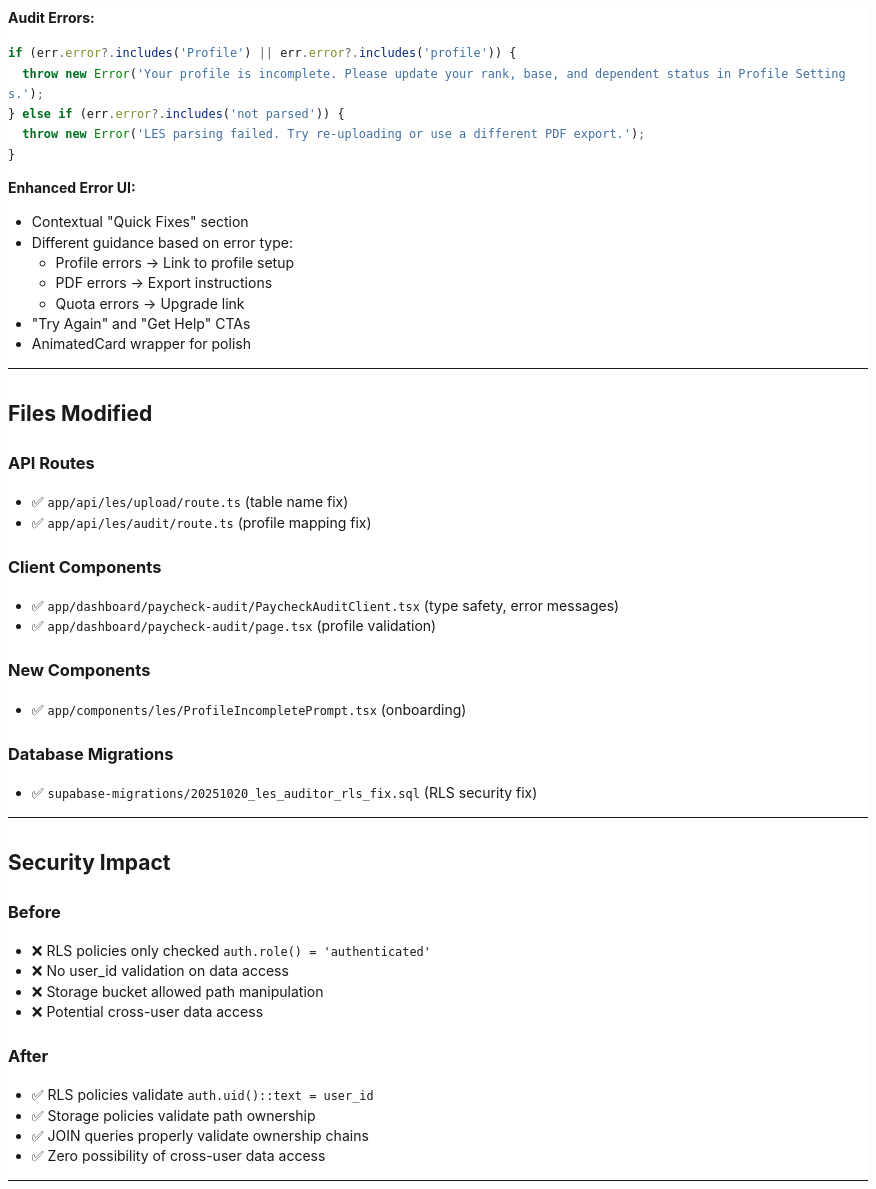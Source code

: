 **Audit Errors:**
```typescript
if (err.error?.includes('Profile') || err.error?.includes('profile')) {
  throw new Error('Your profile is incomplete. Please update your rank, base, and dependent status in Profile Settings.');
} else if (err.error?.includes('not parsed')) {
  throw new Error('LES parsing failed. Try re-uploading or use a different PDF export.');
}
```

**Enhanced Error UI:**
- Contextual "Quick Fixes" section
- Different guidance based on error type:
  - Profile errors → Link to profile setup
  - PDF errors → Export instructions
  - Quota errors → Upgrade link
- "Try Again" and "Get Help" CTAs
- AnimatedCard wrapper for polish

---

## Files Modified

### API Routes
- ✅ `app/api/les/upload/route.ts` (table name fix)
- ✅ `app/api/les/audit/route.ts` (profile mapping fix)

### Client Components
- ✅ `app/dashboard/paycheck-audit/PaycheckAuditClient.tsx` (type safety, error messages)
- ✅ `app/dashboard/paycheck-audit/page.tsx` (profile validation)

### New Components
- ✅ `app/components/les/ProfileIncompletePrompt.tsx` (onboarding)

### Database Migrations
- ✅ `supabase-migrations/20251020_les_auditor_rls_fix.sql` (RLS security fix)

---

## Security Impact

### Before
- ❌ RLS policies only checked `auth.role() = 'authenticated'`
- ❌ No user_id validation on data access
- ❌ Storage bucket allowed path manipulation
- ❌ Potential cross-user data access

### After
- ✅ RLS policies validate `auth.uid()::text = user_id`
- ✅ Storage policies validate path ownership
- ✅ JOIN queries properly validate ownership chains
- ✅ Zero possibility of cross-user data access

---